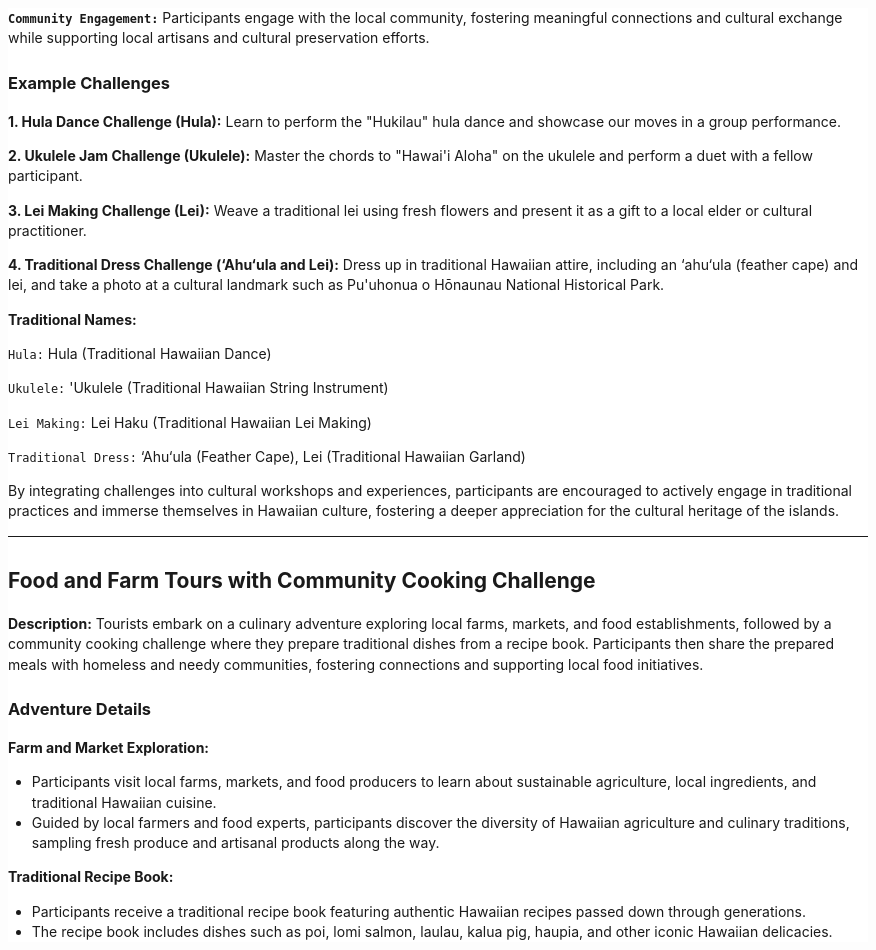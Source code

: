 **`Community Engagement:`** Participants engage with the local community, fostering meaningful connections and cultural exchange while supporting local artisans and cultural preservation efforts.

### Example Challenges

**1. Hula Dance Challenge (Hula):** Learn to perform the "Hukilau" hula dance and showcase our moves in a group performance.

**2. Ukulele Jam Challenge (Ukulele):** Master the chords to "Hawai'i Aloha" on the ukulele and perform a duet with a fellow participant.

**3. Lei Making Challenge (Lei):** Weave a traditional lei using fresh flowers and present it as a gift to a local elder or cultural practitioner.

**4. Traditional Dress Challenge (‘Ahu‘ula and Lei):** Dress up in traditional Hawaiian attire, including an ‘ahu‘ula (feather cape) and lei, and take a photo at a cultural landmark such as Pu'uhonua o Hōnaunau National Historical Park.

**Traditional Names:**

`Hula:` Hula (Traditional Hawaiian Dance)

`Ukulele:` 'Ukulele (Traditional Hawaiian String Instrument)

`Lei Making:` Lei Haku (Traditional Hawaiian Lei Making)

`Traditional Dress:` ‘Ahu‘ula (Feather Cape), Lei (Traditional Hawaiian Garland)

By integrating challenges into cultural workshops and experiences, participants are encouraged to actively engage in traditional practices and immerse themselves in Hawaiian culture, fostering a deeper appreciation for the cultural heritage of the islands.

---

## Food and Farm Tours with Community Cooking Challenge

**Description:**
Tourists embark on a culinary adventure exploring local farms, markets, and food establishments, followed by a community cooking challenge where they prepare traditional dishes from a recipe book. Participants then share the prepared meals with homeless and needy communities, fostering connections and supporting local food initiatives.

### Adventure Details

**Farm and Market Exploration:**

- Participants visit local farms, markets, and food producers to learn about sustainable agriculture, local ingredients, and traditional Hawaiian cuisine.
- Guided by local farmers and food experts, participants discover the diversity of Hawaiian agriculture and culinary traditions, sampling fresh produce and artisanal products along the way.

**Traditional Recipe Book:**

- Participants receive a traditional recipe book featuring authentic Hawaiian recipes passed down through generations.
- The recipe book includes dishes such as poi, lomi salmon, laulau, kalua pig, haupia, and other iconic Hawaiian delicacies.

